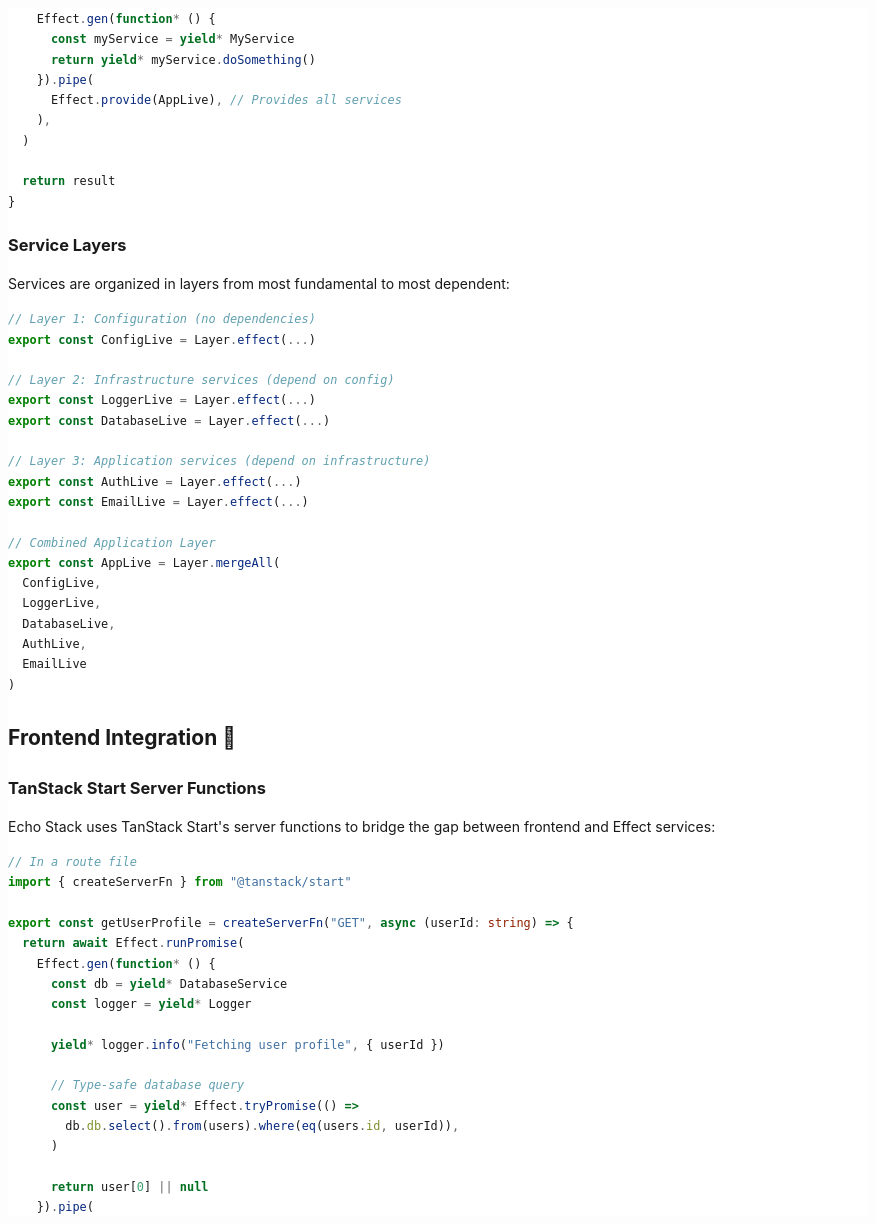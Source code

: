 ```typescript
    Effect.gen(function* () {
      const myService = yield* MyService
      return yield* myService.doSomething()
    }).pipe(
      Effect.provide(AppLive), // Provides all services
    ),
  )

  return result
}
```

### Service Layers

Services are organized in layers from most fundamental to most dependent:

```typescript
// Layer 1: Configuration (no dependencies)
export const ConfigLive = Layer.effect(...)

// Layer 2: Infrastructure services (depend on config)
export const LoggerLive = Layer.effect(...)
export const DatabaseLive = Layer.effect(...)

// Layer 3: Application services (depend on infrastructure)
export const AuthLive = Layer.effect(...)
export const EmailLive = Layer.effect(...)

// Combined Application Layer
export const AppLive = Layer.mergeAll(
  ConfigLive,
  LoggerLive,
  DatabaseLive,
  AuthLive,
  EmailLive
)
```

## Frontend Integration 🎯

### TanStack Start Server Functions

Echo Stack uses TanStack Start's server functions to bridge the gap between frontend and Effect services:

```typescript
// In a route file
import { createServerFn } from "@tanstack/start"

export const getUserProfile = createServerFn("GET", async (userId: string) => {
  return await Effect.runPromise(
    Effect.gen(function* () {
      const db = yield* DatabaseService
      const logger = yield* Logger

      yield* logger.info("Fetching user profile", { userId })

      // Type-safe database query
      const user = yield* Effect.tryPromise(() =>
        db.db.select().from(users).where(eq(users.id, userId)),
      )

      return user[0] || null
    }).pipe(
```